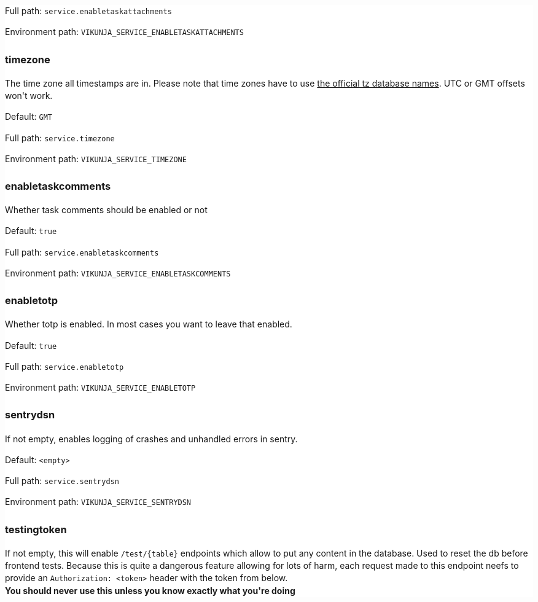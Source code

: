 Full path: `service.enabletaskattachments`

Environment path: `VIKUNJA_SERVICE_ENABLETASKATTACHMENTS`


### timezone

The time zone all timestamps are in. Please note that time zones have to use [the official tz database names](https://en.wikipedia.org/wiki/List_of_tz_database_time_zones). UTC or GMT offsets won't work.

Default: `GMT`

Full path: `service.timezone`

Environment path: `VIKUNJA_SERVICE_TIMEZONE`


### enabletaskcomments

Whether task comments should be enabled or not

Default: `true`

Full path: `service.enabletaskcomments`

Environment path: `VIKUNJA_SERVICE_ENABLETASKCOMMENTS`


### enabletotp

Whether totp is enabled. In most cases you want to leave that enabled.

Default: `true`

Full path: `service.enabletotp`

Environment path: `VIKUNJA_SERVICE_ENABLETOTP`


### sentrydsn

If not empty, enables logging of crashes and unhandled errors in sentry.

Default: `<empty>`

Full path: `service.sentrydsn`

Environment path: `VIKUNJA_SERVICE_SENTRYDSN`


### testingtoken

If not empty, this will enable `/test/{table}` endpoints which allow to put any content in the database.
Used to reset the db before frontend tests. Because this is quite a dangerous feature allowing for lots of harm,
each request made to this endpoint neefs to provide an `Authorization: <token>` header with the token from below. <br/>
**You should never use this unless you know exactly what you're doing**
